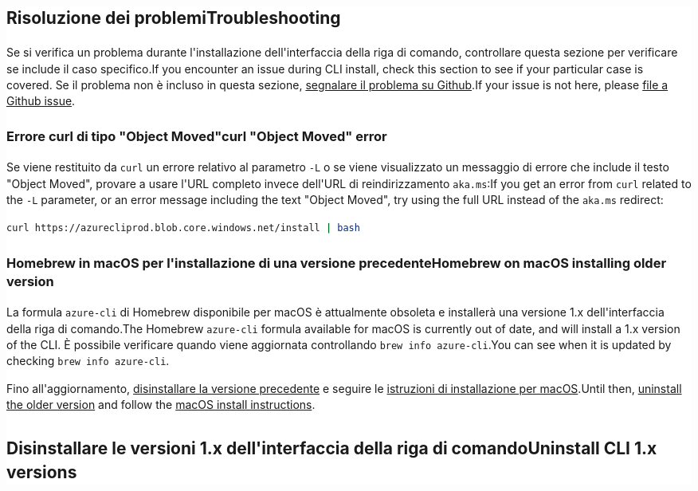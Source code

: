 ## <a name="troubleshooting"></a><span data-ttu-id="c2120-145">Risoluzione dei problemi</span><span class="sxs-lookup"><span data-stu-id="c2120-145">Troubleshooting</span></span>

<span data-ttu-id="c2120-146">Se si verifica un problema durante l'installazione dell'interfaccia della riga di comando, controllare questa sezione per verificare se include il caso specifico.</span><span class="sxs-lookup"><span data-stu-id="c2120-146">If you encounter an issue during CLI install, check this section to see if your particular case is covered.</span></span> <span data-ttu-id="c2120-147">Se il problema non è incluso in questa sezione, [segnalare il problema su Github](https://github.com/Azure/azure-cli/issues).</span><span class="sxs-lookup"><span data-stu-id="c2120-147">If your issue is not here, please [file a Github issue](https://github.com/Azure/azure-cli/issues).</span></span>

### <a name="curl-object-moved-error"></a><span data-ttu-id="c2120-148">Errore curl di tipo "Object Moved"</span><span class="sxs-lookup"><span data-stu-id="c2120-148">curl "Object Moved" error</span></span>

<span data-ttu-id="c2120-149">Se viene restituito da `curl` un errore relativo al parametro `-L` o se viene visualizzato un messaggio di errore che include il testo "Object Moved", provare a usare l'URL completo invece dell'URL di reindirizzamento `aka.ms`:</span><span class="sxs-lookup"><span data-stu-id="c2120-149">If you get an error from `curl` related to the `-L` parameter, or an error message including the text "Object Moved", try using the full URL instead of the `aka.ms` redirect:</span></span>

```bash
curl https://azurecliprod.blob.core.windows.net/install | bash
```

### <a name="homebrew-on-macos-installing-older-version"></a><span data-ttu-id="c2120-150">Homebrew in macOS per l'installazione di una versione precedente</span><span class="sxs-lookup"><span data-stu-id="c2120-150">Homebrew on macOS installing older version</span></span>

<span data-ttu-id="c2120-151">La formula `azure-cli` di Homebrew disponibile per macOS è attualmente obsoleta e installerà una versione 1.x dell'interfaccia della riga di comando.</span><span class="sxs-lookup"><span data-stu-id="c2120-151">The Homebrew `azure-cli` formula available for macOS is currently out of date, and will install a 1.x version of the CLI.</span></span> <span data-ttu-id="c2120-152">È possibile verificare quando viene aggiornata controllando `brew info azure-cli`.</span><span class="sxs-lookup"><span data-stu-id="c2120-152">You can see when it is updated by checking `brew info azure-cli`.</span></span>

<span data-ttu-id="c2120-153">Fino all'aggiornamento, [disinstallare la versione precedente](#uninstall_brew) e seguire le [istruzioni di installazione per macOS](#macOS).</span><span class="sxs-lookup"><span data-stu-id="c2120-153">Until then, [uninstall the older version](#uninstall_brew) and follow the [macOS install instructions](#macOS).</span></span>

## <a name="uninstall-cli-1x-versions"></a><span data-ttu-id="c2120-154">Disinstallare le versioni 1.x dell'interfaccia della riga di comando</span><span class="sxs-lookup"><span data-stu-id="c2120-154">Uninstall CLI 1.x versions</span></span>
